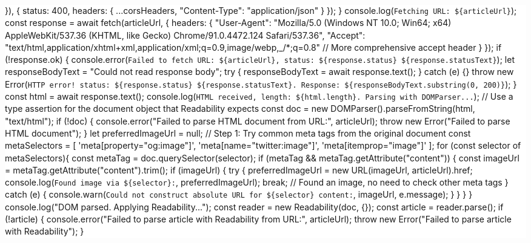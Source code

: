 }), {
status: 400,
headers: {
...corsHeaders,
"Content-Type": "application/json"
}
});
}
console.log(`Fetching URL: ${articleUrl}`);
const response = await fetch(articleUrl, {
headers: {
"User-Agent": "Mozilla/5.0 (Windows NT 10.0; Win64; x64) AppleWebKit/537.36 (KHTML, like Gecko) Chrome/91.0.4472.124 Safari/537.36",
"Accept": "text/html,application/xhtml+xml,application/xml;q=0.9,image/webp,_/\*;q=0.8" // More comprehensive accept header
}
});
if (!response.ok) {
console.error(`Failed to fetch URL: ${articleUrl}, status: ${response.status} ${response.statusText}`);
let responseBodyText = "Could not read response body";
try {
responseBodyText = await response.text();
} catch (e) {}
throw new Error(`HTTP error! status: ${response.status} ${response.statusText}. Response: ${responseBodyText.substring(0, 200)}`);
}
const html = await response.text();
console.log(`HTML received, length: ${html.length}. Parsing with DOMParser...`);
// Use a type assertion for the document object that Readability expects
const doc = new DOMParser().parseFromString(html, "text/html");
if (!doc) {
console.error("Failed to parse HTML document from URL:", articleUrl);
throw new Error("Failed to parse HTML document");
}
let preferredImageUrl = null;
// Step 1: Try common meta tags from the original document
const metaSelectors = [
'meta[property="og:image"]',
'meta[name="twitter:image"]',
'meta[itemprop="image"]'
];
for (const selector of metaSelectors){
const metaTag = doc.querySelector(selector);
if (metaTag && metaTag.getAttribute("content")) {
const imageUrl = metaTag.getAttribute("content").trim();
if (imageUrl) {
try {
preferredImageUrl = new URL(imageUrl, articleUrl).href;
console.log(`Found image via ${selector}:`, preferredImageUrl);
break; // Found an image, no need to check other meta tags
} catch (e) {
console.warn(`Could not construct absolute URL for ${selector} content:`, imageUrl, e.message);
}
}
}
}
console.log("DOM parsed. Applying Readability...");
const reader = new Readability(doc, {});
const article = reader.parse();
if (!article) {
console.error("Failed to parse article with Readability from URL:", articleUrl);
throw new Error("Failed to parse article with Readability");
}
